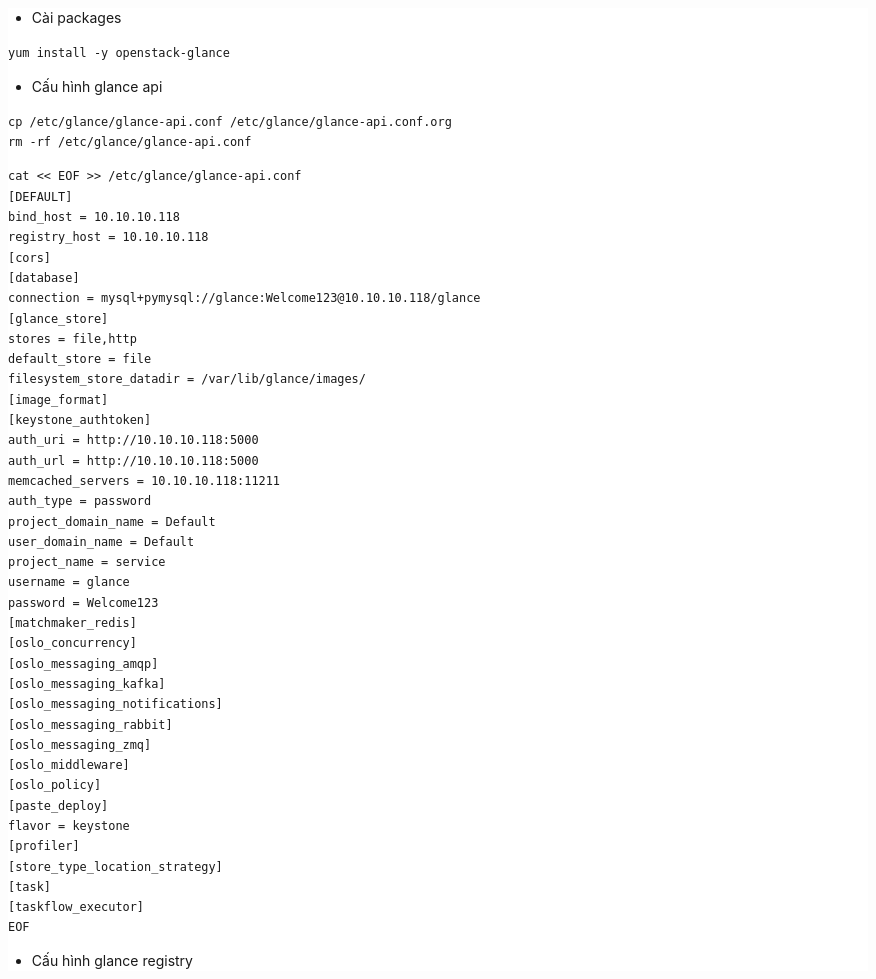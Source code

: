 + Cài packages
 
```
yum install -y openstack-glance
```

+ Cấu hình glance api

```
cp /etc/glance/glance-api.conf /etc/glance/glance-api.conf.org 
rm -rf /etc/glance/glance-api.conf
```
```
cat << EOF >> /etc/glance/glance-api.conf
[DEFAULT]
bind_host = 10.10.10.118
registry_host = 10.10.10.118
[cors]
[database]
connection = mysql+pymysql://glance:Welcome123@10.10.10.118/glance
[glance_store]
stores = file,http
default_store = file
filesystem_store_datadir = /var/lib/glance/images/
[image_format]
[keystone_authtoken]
auth_uri = http://10.10.10.118:5000
auth_url = http://10.10.10.118:5000
memcached_servers = 10.10.10.118:11211
auth_type = password
project_domain_name = Default
user_domain_name = Default
project_name = service
username = glance
password = Welcome123
[matchmaker_redis]
[oslo_concurrency]
[oslo_messaging_amqp]
[oslo_messaging_kafka]
[oslo_messaging_notifications]
[oslo_messaging_rabbit]
[oslo_messaging_zmq]
[oslo_middleware]
[oslo_policy]
[paste_deploy]
flavor = keystone
[profiler]
[store_type_location_strategy]
[task]
[taskflow_executor]
EOF
```

+ Cấu hình glance registry
